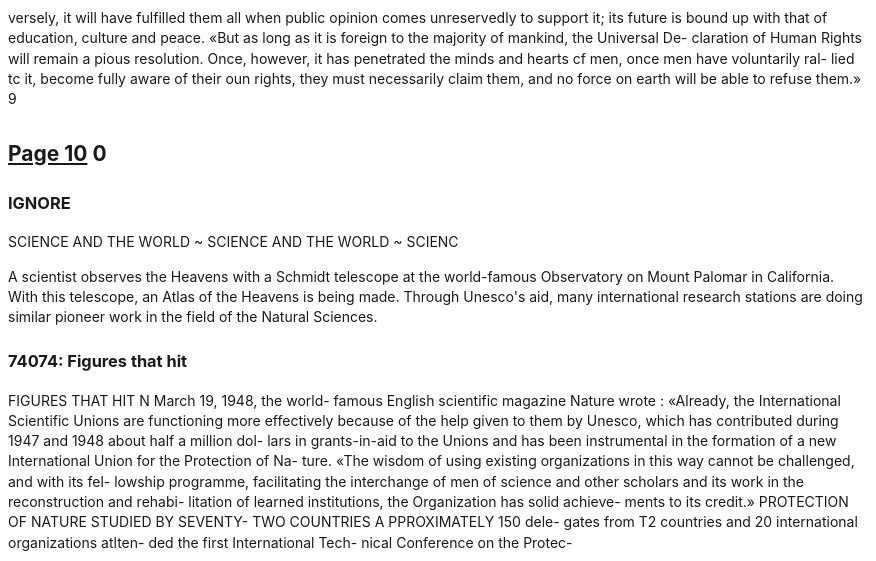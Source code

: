 versely, it will have fulfilled them all 
when public opinion comes unreservedly 
to support it; its future is bound up 
with that of education, culture and 
peace. 
«But as long as it is foreign to the 
majority of mankind, the Universal De- 
claration of Human Rights will remain 
a pious resolution. Once, however, it 
has penetrated the minds and hearts 
cf men, once men have voluntarily ral- 
lied tc it, become fully aware of their 
oun rights, they must necessarily claim 
them, and no force on earth will be 
able to refuse them.» 
9

## [Page 10](074055engo.pdf#page=10) 0

### IGNORE

  
SCIENCE AND THE WORLD ~ SCIENCE AND THE WORLD ~ SCIENC 
  
A scientist observes the Heavens with a Schmidt telescope at the world-famous 
Observatory on Mount Palomar in California. With this telescope, an Atlas of the 
Heavens is being made. Through Unesco's aid, many international research stations are 
doing similar pioneer work in the field of the Natural Sciences. 


### 74074: Figures that hit

FIGURES THAT HIT 
N March 19, 1948, the world- 
famous English scientific 
magazine Nature wrote : 
«Already, the International 
Scientific Unions are functioning 
more effectively because of the 
help given to them by Unesco, 
which has contributed during 1947 
and 1948 about half a million dol- 
lars in grants-in-aid to the Unions 
and has been instrumental in the 
formation of a new International 
Union for the Protection of Na- 
ture. 
«The wisdom of using existing 
organizations in this way cannot 
be challenged, and with its fel- 
lowship programme, facilitating 
the interchange of men of science 
and other scholars and its work 
in the reconstruction and rehabi- 
litation of learned institutions, the 
Organization has solid achieve- 
ments to its credit.» 
PROTECTION OF NATURE 
STUDIED BY SEVENTY- 
TWO COUNTRIES 
A PPROXIMATELY 150 dele- 
gates from T2 countries and 20 
international organizations atlten- 
ded the first International Tech- 
nical Conference on the Protec- 